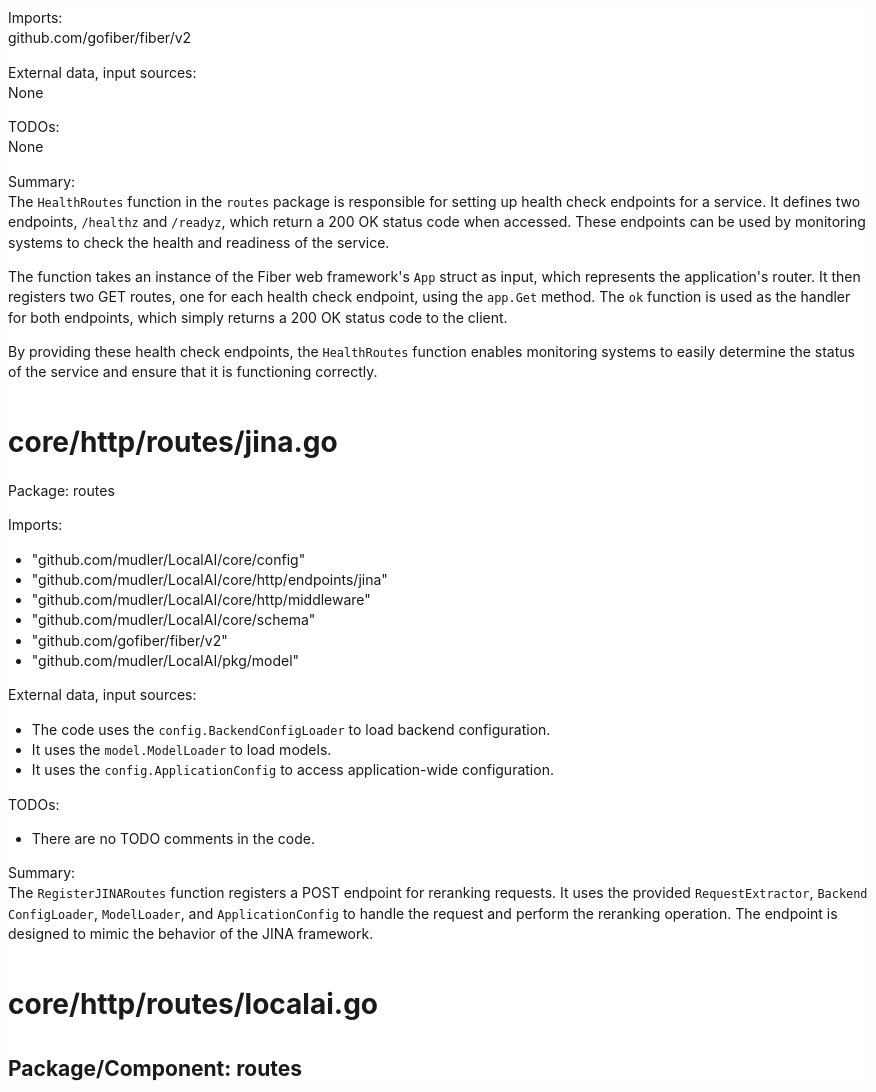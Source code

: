 Imports:  
github.com/gofiber/fiber/v2  
  
External data, input sources:  
None  
  
TODOs:  
None  
  
Summary:  
The `HealthRoutes` function in the `routes` package is responsible for setting up health check endpoints for a service. It defines two endpoints, `/healthz` and `/readyz`, which return a 200 OK status code when accessed. These endpoints can be used by monitoring systems to check the health and readiness of the service.  
  
The function takes an instance of the Fiber web framework's `App` struct as input, which represents the application's router. It then registers two GET routes, one for each health check endpoint, using the `app.Get` method. The `ok` function is used as the handler for both endpoints, which simply returns a 200 OK status code to the client.  
  
By providing these health check endpoints, the `HealthRoutes` function enables monitoring systems to easily determine the status of the service and ensure that it is functioning correctly.  
  
  
  
# core/http/routes/jina.go  
Package: routes  
  
Imports:  
- "github.com/mudler/LocalAI/core/config"  
- "github.com/mudler/LocalAI/core/http/endpoints/jina"  
- "github.com/mudler/LocalAI/core/http/middleware"  
- "github.com/mudler/LocalAI/core/schema"  
- "github.com/gofiber/fiber/v2"  
- "github.com/mudler/LocalAI/pkg/model"  
  
External data, input sources:  
- The code uses the `config.BackendConfigLoader` to load backend configuration.  
- It uses the `model.ModelLoader` to load models.  
- It uses the `config.ApplicationConfig` to access application-wide configuration.  
  
TODOs:  
- There are no TODO comments in the code.  
  
Summary:  
The `RegisterJINARoutes` function registers a POST endpoint for reranking requests. It uses the provided `RequestExtractor`, `BackendConfigLoader`, `ModelLoader`, and `ApplicationConfig` to handle the request and perform the reranking operation. The endpoint is designed to mimic the behavior of the JINA framework.  
  
  
  
# core/http/routes/localai.go  
## Package/Component: routes  
  